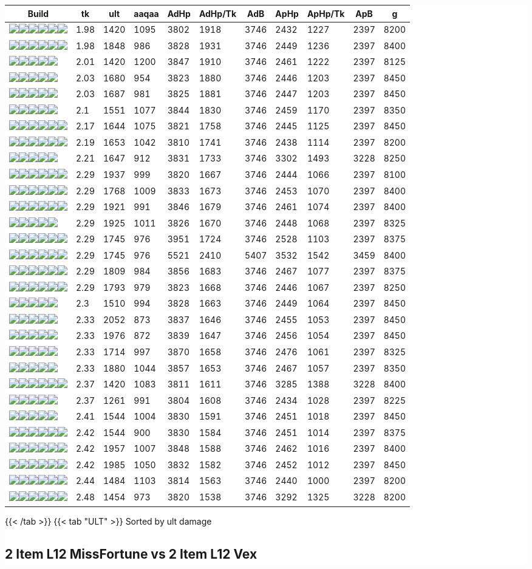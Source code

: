 



 Build |tk|ult|aaqaa|AdHp|AdHp/Tk|AdB|ApHp|ApHp/Tk|ApB|g
-|-|-|-|-|-|-|-|-|-|-
![](/item/6672.png)![](/item/3124.png)![](/item/1001.png)![](/item/1053.png)![](/item/1055.png)![](/item/1036.png)|1.98|1420|1095|3802|1918|3746|2432|1227|2397|8200
![](/item/6672.png)![](/item/6675.png)![](/item/1001.png)![](/item/1053.png)![](/item/1055.png)![](/item/1036.png)|1.98|1848|986|3828|1931|3746|2449|1236|2397|8400
![](/item/3153.png)![](/item/3124.png)![](/item/1001.png)![](/item/1055.png)![](/item/1037.png)|2.01|1420|1200|3847|1910|3746|2461|1222|2397|8125
![](/item/6672.png)![](/item/6676.png)![](/item/1053.png)![](/item/1055.png)![](/item/3006.png)|2.03|1680|954|3823|1880|3746|2446|1203|2397|8450
![](/item/6672.png)![](/item/3033.png)![](/item/1053.png)![](/item/1055.png)![](/item/3006.png)|2.03|1687|981|3825|1881|3746|2447|1203|2397|8450
![](/item/6672.png)![](/item/3153.png)![](/item/1001.png)![](/item/1055.png)![](/item/1038.png)|2.1|1551|1077|3844|1830|3746|2459|1170|2397|8350
![](/item/6672.png)![](/item/6671.png)![](/item/1053.png)![](/item/1055.png)![](/item/1036.png)![](/item/1036.png)|2.17|1644|1075|3821|1758|3746|2445|1125|2397|8450
![](/item/6676.png)![](/item/3124.png)![](/item/1001.png)![](/item/1053.png)![](/item/1055.png)![](/item/1036.png)|2.19|1653|1042|3810|1741|3746|2438|1114|2397|8200
![](/item/6675.png)![](/item/3091.png)![](/item/1001.png)![](/item/1053.png)![](/item/1055.png)|2.21|1647|912|3831|1733|3746|3302|1493|3228|8250
![](/item/6672.png)![](/item/6691.png)![](/item/1001.png)![](/item/1053.png)![](/item/1055.png)![](/item/1036.png)|2.29|1937|999|3820|1667|3746|2444|1066|2397|8100
![](/item/6672.png)![](/item/3031.png)![](/item/1001.png)![](/item/1053.png)![](/item/1055.png)![](/item/1036.png)|2.29|1768|1009|3833|1673|3746|2453|1070|2397|8400
![](/item/6675.png)![](/item/3087.png)![](/item/1001.png)![](/item/1053.png)![](/item/1055.png)![](/item/1036.png)|2.29|1921|991|3846|1679|3746|2461|1074|2397|8400
![](/item/6672.png)![](/item/3142.png)![](/item/1053.png)![](/item/1055.png)![](/item/1037.png)|2.29|1925|1011|3826|1670|3746|2448|1068|2397|8325
![](/item/6672.png)![](/item/3072.png)![](/item/1001.png)![](/item/1055.png)![](/item/1037.png)![](/item/1036.png)|2.29|1745|976|3951|1724|3746|2528|1103|2397|8375
![](/item/6672.png)![](/item/6673.png)![](/item/1001.png)![](/item/1055.png)![](/item/1038.png)![](/item/1036.png)|2.29|1745|976|5521|2410|5407|3532|1542|3459|8400
![](/item/6672.png)![](/item/3074.png)![](/item/1001.png)![](/item/1055.png)![](/item/1037.png)![](/item/1036.png)|2.29|1809|984|3856|1683|3746|2467|1077|2397|8375
![](/item/6672.png)![](/item/3179.png)![](/item/1001.png)![](/item/1053.png)![](/item/1055.png)![](/item/1038.png)|2.29|1793|979|3823|1668|3746|2446|1067|2397|8250
![](/item/6672.png)![](/item/3087.png)![](/item/1053.png)![](/item/1055.png)![](/item/3006.png)|2.3|1510|994|3828|1663|3746|2449|1064|2397|8450
![](/item/6691.png)![](/item/3004.png)![](/item/1053.png)![](/item/1055.png)![](/item/3006.png)|2.33|2052|873|3837|1646|3746|2455|1053|2397|8450
![](/item/6691.png)![](/item/3508.png)![](/item/1053.png)![](/item/1055.png)![](/item/3006.png)|2.33|1976|872|3839|1647|3746|2456|1054|2397|8450
![](/item/6675.png)![](/item/3153.png)![](/item/1001.png)![](/item/1055.png)![](/item/1037.png)|2.33|1714|997|3870|1658|3746|2476|1061|2397|8325
![](/item/6676.png)![](/item/3153.png)![](/item/1001.png)![](/item/1055.png)![](/item/1038.png)|2.33|1880|1044|3857|1653|3746|2467|1057|2397|8350
![](/item/3124.png)![](/item/3091.png)![](/item/1001.png)![](/item/1053.png)![](/item/1055.png)![](/item/1036.png)|2.37|1420|1083|3811|1611|3746|3285|1388|3228|8400
![](/item/3124.png)![](/item/3085.png)![](/item/1053.png)![](/item/1055.png)![](/item/1037.png)|2.37|1261|991|3804|1608|3746|2434|1028|2397|8225
![](/item/6672.png)![](/item/3095.png)![](/item/1053.png)![](/item/1055.png)![](/item/3006.png)|2.41|1544|1004|3830|1591|3746|2451|1018|2397|8450
![](/item/6672.png)![](/item/3046.png)![](/item/1053.png)![](/item/1055.png)![](/item/1037.png)![](/item/1036.png)|2.42|1544|900|3830|1584|3746|2451|1014|2397|8375
![](/item/6675.png)![](/item/3095.png)![](/item/1001.png)![](/item/1053.png)![](/item/1055.png)![](/item/1036.png)|2.42|1957|1007|3848|1588|3746|2462|1016|2397|8400
![](/item/6676.png)![](/item/6671.png)![](/item/1053.png)![](/item/1055.png)![](/item/1036.png)![](/item/1036.png)|2.42|1985|1050|3832|1582|3746|2452|1012|2397|8450
![](/item/3087.png)![](/item/3124.png)![](/item/1001.png)![](/item/1053.png)![](/item/1055.png)![](/item/1036.png)|2.44|1484|1103|3814|1563|3746|2440|1000|2397|8200
![](/item/6672.png)![](/item/3091.png)![](/item/1001.png)![](/item/1053.png)![](/item/1055.png)![](/item/1036.png)|2.48|1454|973|3820|1538|3746|3292|1325|3228|8200
{{< /tab >}}
{{< tab "ULT" >}}
Sorted by ult damage
## 2 Item L12 MissFortune vs 2 Item L12 Vex
